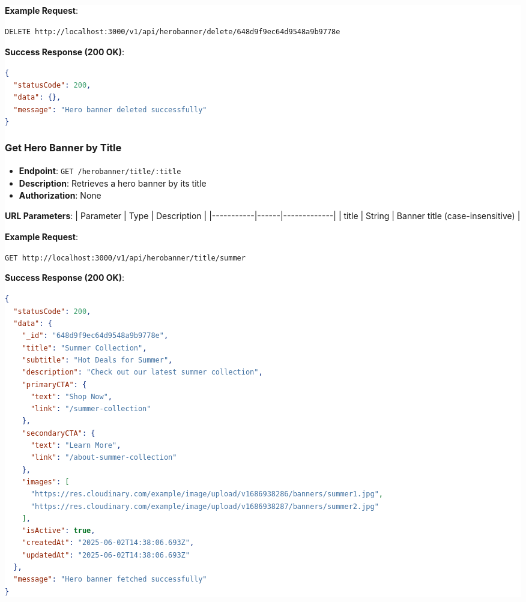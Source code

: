 **Example Request**:

```
DELETE http://localhost:3000/v1/api/herobanner/delete/648d9f9ec64d9548a9b9778e
```

**Success Response (200 OK)**:

```json
{
  "statusCode": 200,
  "data": {},
  "message": "Hero banner deleted successfully"
}
```

### Get Hero Banner by Title

- **Endpoint**: `GET /herobanner/title/:title`
- **Description**: Retrieves a hero banner by its title
- **Authorization**: None

**URL Parameters**:
| Parameter | Type | Description |
|-----------|------|-------------|
| title | String | Banner title (case-insensitive) |

**Example Request**:

```
GET http://localhost:3000/v1/api/herobanner/title/summer
```

**Success Response (200 OK)**:

```json
{
  "statusCode": 200,
  "data": {
    "_id": "648d9f9ec64d9548a9b9778e",
    "title": "Summer Collection",
    "subtitle": "Hot Deals for Summer",
    "description": "Check out our latest summer collection",
    "primaryCTA": {
      "text": "Shop Now",
      "link": "/summer-collection"
    },
    "secondaryCTA": {
      "text": "Learn More",
      "link": "/about-summer-collection"
    },
    "images": [
      "https://res.cloudinary.com/example/image/upload/v1686938286/banners/summer1.jpg",
      "https://res.cloudinary.com/example/image/upload/v1686938287/banners/summer2.jpg"
    ],
    "isActive": true,
    "createdAt": "2025-06-02T14:38:06.693Z",
    "updatedAt": "2025-06-02T14:38:06.693Z"
  },
  "message": "Hero banner fetched successfully"
}
```
